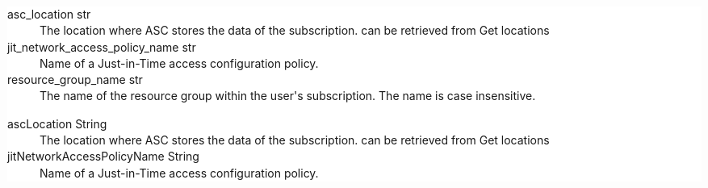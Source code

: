 <div>
<pulumi-choosable type="language" values="python">
<dl class="resources-properties"><dt class="property-required property-replacement"
            title="Required">
        <span id="asc_location_python">
<a data-swiftype-name="resource-property" data-swiftype-type="text" href="#asc_location_python" style="color: inherit; text-decoration: inherit;">asc_<wbr>location</a>
</span>
        <span class="property-indicator"></span>
        <span class="property-type">str</span>
    </dt>
    <dd>The location where ASC stores the data of the subscription. can be retrieved from Get locations</dd><dt class="property-required property-replacement"
            title="Required">
        <span id="jit_network_access_policy_name_python">
<a data-swiftype-name="resource-property" data-swiftype-type="text" href="#jit_network_access_policy_name_python" style="color: inherit; text-decoration: inherit;">jit_<wbr>network_<wbr>access_<wbr>policy_<wbr>name</a>
</span>
        <span class="property-indicator"></span>
        <span class="property-type">str</span>
    </dt>
    <dd>Name of a Just-in-Time access configuration policy.</dd><dt class="property-required property-replacement"
            title="Required">
        <span id="resource_group_name_python">
<a data-swiftype-name="resource-property" data-swiftype-type="text" href="#resource_group_name_python" style="color: inherit; text-decoration: inherit;">resource_<wbr>group_<wbr>name</a>
</span>
        <span class="property-indicator"></span>
        <span class="property-type">str</span>
    </dt>
    <dd>The name of the resource group within the user's subscription. The name is case insensitive.</dd></dl>
</pulumi-choosable>
</div>

<div>
<pulumi-choosable type="language" values="yaml">
<dl class="resources-properties"><dt class="property-required property-replacement"
            title="Required">
        <span id="asclocation_yaml">
<a data-swiftype-name="resource-property" data-swiftype-type="text" href="#asclocation_yaml" style="color: inherit; text-decoration: inherit;">asc<wbr>Location</a>
</span>
        <span class="property-indicator"></span>
        <span class="property-type">String</span>
    </dt>
    <dd>The location where ASC stores the data of the subscription. can be retrieved from Get locations</dd><dt class="property-required property-replacement"
            title="Required">
        <span id="jitnetworkaccesspolicyname_yaml">
<a data-swiftype-name="resource-property" data-swiftype-type="text" href="#jitnetworkaccesspolicyname_yaml" style="color: inherit; text-decoration: inherit;">jit<wbr>Network<wbr>Access<wbr>Policy<wbr>Name</a>
</span>
        <span class="property-indicator"></span>
        <span class="property-type">String</span>
    </dt>
    <dd>Name of a Just-in-Time access configuration policy.</dd><dt class="property-required property-replacement"
            title="Required">
        <span id="resourcegroupname_yaml">
